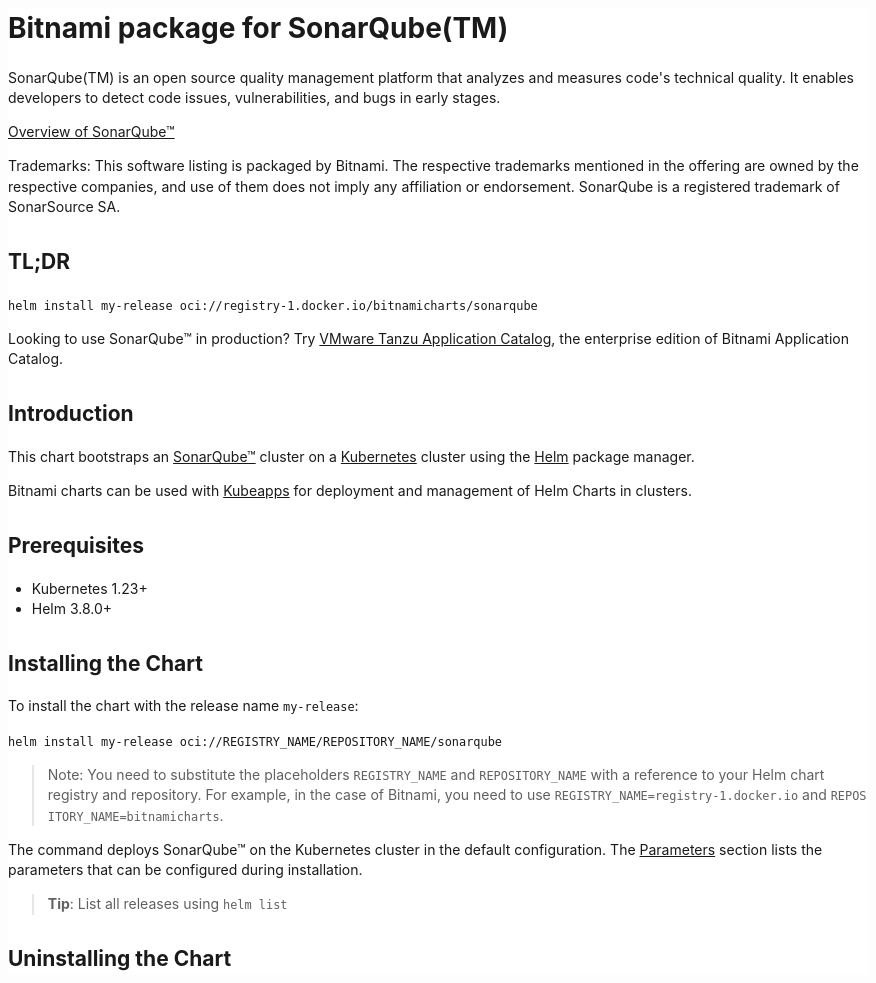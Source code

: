 

# Bitnami package for SonarQube(TM)

SonarQube(TM) is an open source quality management platform that analyzes and measures code's technical quality. It enables developers to detect code issues, vulnerabilities, and bugs in early stages.

[Overview of SonarQube&trade;](http://www.sonarqube.org)

Trademarks: This software listing is packaged by Bitnami. The respective trademarks mentioned in the offering are owned by the respective companies, and use of them does not imply any affiliation or endorsement. SonarQube is a registered trademark of SonarSource SA.

## TL;DR

```console
helm install my-release oci://registry-1.docker.io/bitnamicharts/sonarqube
```

Looking to use SonarQube&trade; in production? Try [VMware Tanzu Application Catalog](https://bitnami.com/enterprise), the enterprise edition of Bitnami Application Catalog.

## Introduction

This chart bootstraps an [SonarQube&trade;](https://github.com/bitnami/containers/tree/main/bitnami/sonarqube) cluster on a [Kubernetes](https://kubernetes.io) cluster using the [Helm](https://helm.sh) package manager.

Bitnami charts can be used with [Kubeapps](https://kubeapps.dev/) for deployment and management of Helm Charts in clusters.

## Prerequisites

- Kubernetes 1.23+
- Helm 3.8.0+

## Installing the Chart

To install the chart with the release name `my-release`:

```console
helm install my-release oci://REGISTRY_NAME/REPOSITORY_NAME/sonarqube
```

> Note: You need to substitute the placeholders `REGISTRY_NAME` and `REPOSITORY_NAME` with a reference to your Helm chart registry and repository. For example, in the case of Bitnami, you need to use `REGISTRY_NAME=registry-1.docker.io` and `REPOSITORY_NAME=bitnamicharts`.

The command deploys SonarQube&trade; on the Kubernetes cluster in the default configuration. The [Parameters](#parameters) section lists the parameters that can be configured during installation.

> **Tip**: List all releases using `helm list`

## Uninstalling the Chart
